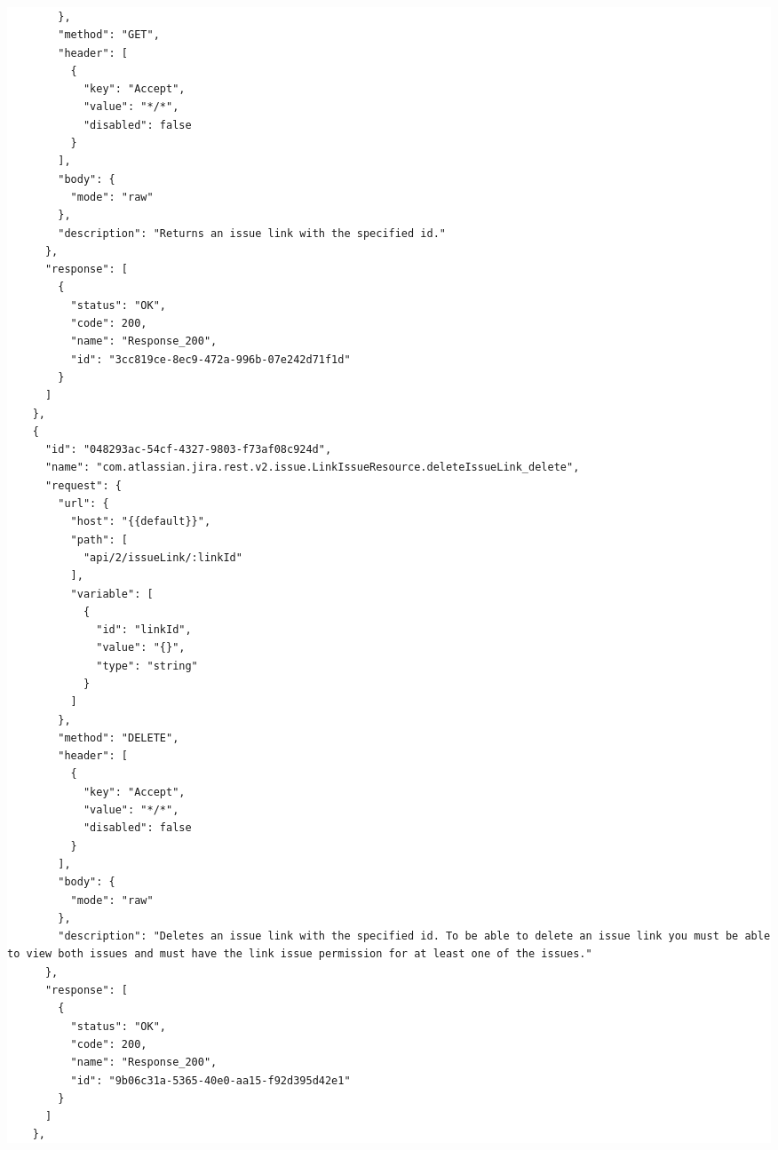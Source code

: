             },
            "method": "GET",
            "header": [
              {
                "key": "Accept",
                "value": "*/*",
                "disabled": false
              }
            ],
            "body": {
              "mode": "raw"
            },
            "description": "Returns an issue link with the specified id."
          },
          "response": [
            {
              "status": "OK",
              "code": 200,
              "name": "Response_200",
              "id": "3cc819ce-8ec9-472a-996b-07e242d71f1d"
            }
          ]
        },
        {
          "id": "048293ac-54cf-4327-9803-f73af08c924d",
          "name": "com.atlassian.jira.rest.v2.issue.LinkIssueResource.deleteIssueLink_delete",
          "request": {
            "url": {
              "host": "{{default}}",
              "path": [
                "api/2/issueLink/:linkId"
              ],
              "variable": [
                {
                  "id": "linkId",
                  "value": "{}",
                  "type": "string"
                }
              ]
            },
            "method": "DELETE",
            "header": [
              {
                "key": "Accept",
                "value": "*/*",
                "disabled": false
              }
            ],
            "body": {
              "mode": "raw"
            },
            "description": "Deletes an issue link with the specified id. To be able to delete an issue link you must be able to view both issues and must have the link issue permission for at least one of the issues."
          },
          "response": [
            {
              "status": "OK",
              "code": 200,
              "name": "Response_200",
              "id": "9b06c31a-5365-40e0-aa15-f92d395d42e1"
            }
          ]
        },